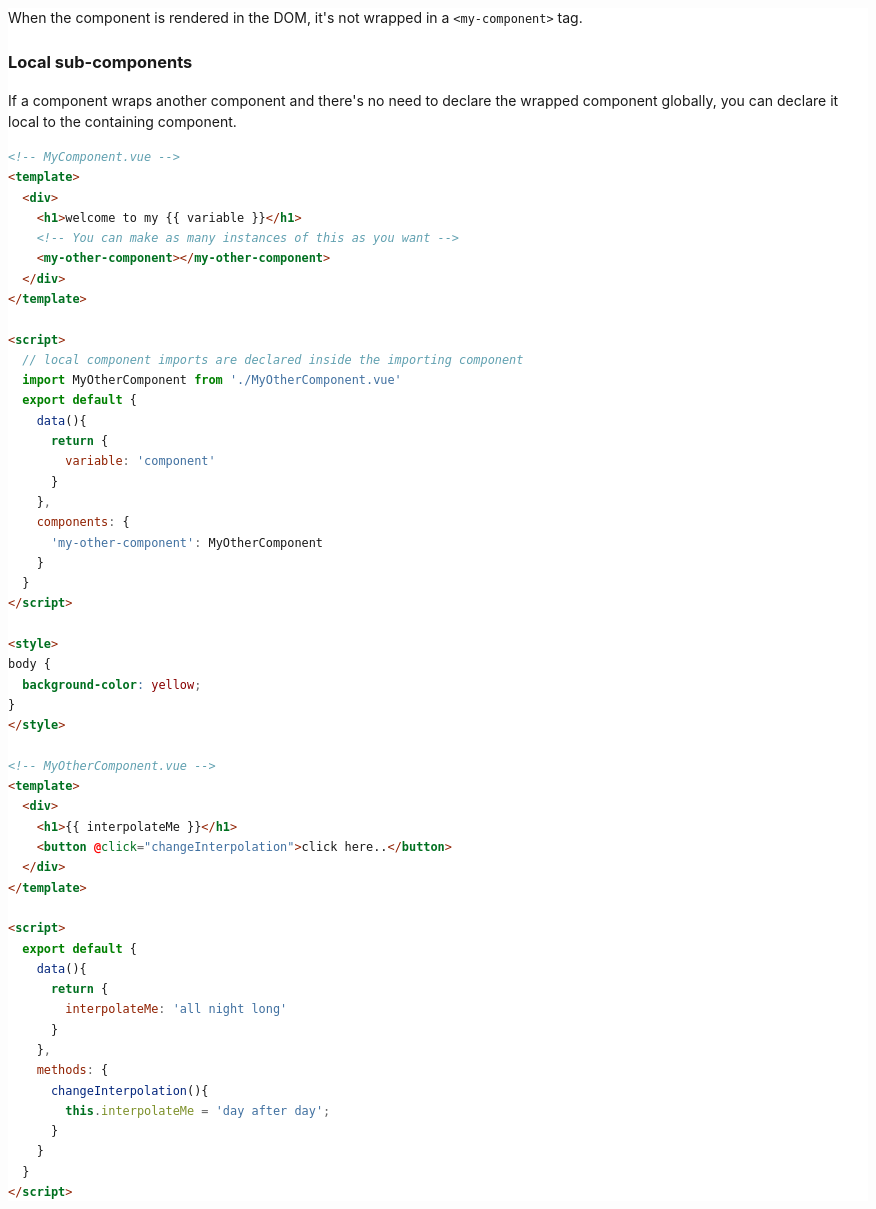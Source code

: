 When the component is rendered in the DOM, it's not wrapped in a
`<my-component>` tag.

### Local sub-components
If a component wraps another component and there's no need to declare the
wrapped component globally, you can declare it local to the containing
component.

```html
<!-- MyComponent.vue -->
<template>
  <div>
    <h1>welcome to my {{ variable }}</h1>
    <!-- You can make as many instances of this as you want -->
    <my-other-component></my-other-component>
  </div>
</template>

<script>
  // local component imports are declared inside the importing component
  import MyOtherComponent from './MyOtherComponent.vue'
  export default {
    data(){
      return {
        variable: 'component'
      }
    },
    components: {
      'my-other-component': MyOtherComponent
    }
  }
</script>

<style>
body {
  background-color: yellow;
}
</style>

<!-- MyOtherComponent.vue -->
<template>
  <div>
    <h1>{{ interpolateMe }}</h1>
    <button @click="changeInterpolation">click here..</button>
  </div>
</template>

<script>
  export default {
    data(){
      return {
        interpolateMe: 'all night long'
      }
    },
    methods: {
      changeInterpolation(){
        this.interpolateMe = 'day after day';
      }
    }
  }
</script>
```
